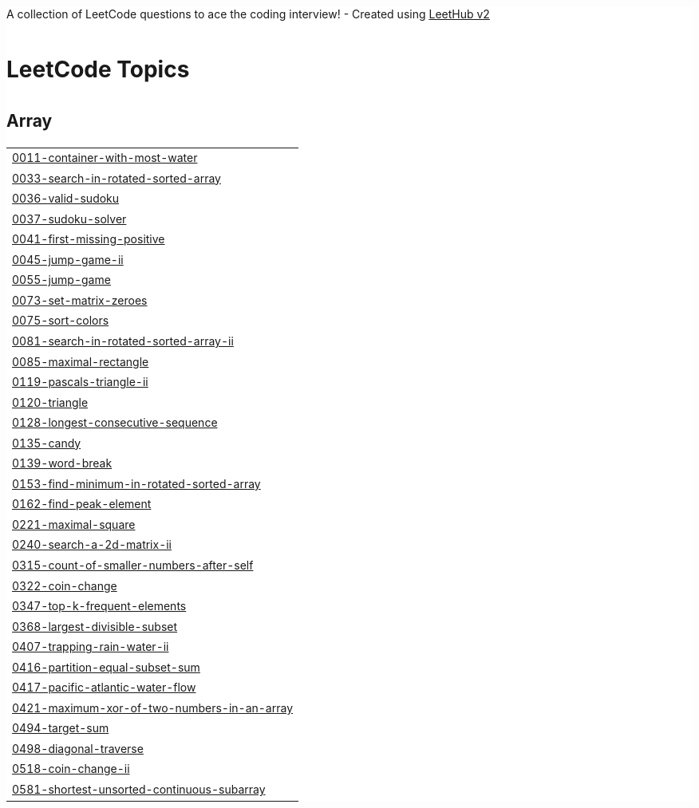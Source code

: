 A collection of LeetCode questions to ace the coding interview! - Created using [LeetHub v2](https://github.com/arunbhardwaj/LeetHub-2.0)

# LeetCode Topics
## Array
|  |
| ------- |
| [0011-container-with-most-water](https://github.com/red-rohit01/LeetCode/tree/master/0011-container-with-most-water) |
| [0033-search-in-rotated-sorted-array](https://github.com/red-rohit01/LeetCode/tree/master/0033-search-in-rotated-sorted-array) |
| [0036-valid-sudoku](https://github.com/red-rohit01/LeetCode/tree/master/0036-valid-sudoku) |
| [0037-sudoku-solver](https://github.com/red-rohit01/LeetCode/tree/master/0037-sudoku-solver) |
| [0041-first-missing-positive](https://github.com/red-rohit01/LeetCode/tree/master/0041-first-missing-positive) |
| [0045-jump-game-ii](https://github.com/red-rohit01/LeetCode/tree/master/0045-jump-game-ii) |
| [0055-jump-game](https://github.com/red-rohit01/LeetCode/tree/master/0055-jump-game) |
| [0073-set-matrix-zeroes](https://github.com/red-rohit01/LeetCode/tree/master/0073-set-matrix-zeroes) |
| [0075-sort-colors](https://github.com/red-rohit01/LeetCode/tree/master/0075-sort-colors) |
| [0081-search-in-rotated-sorted-array-ii](https://github.com/red-rohit01/LeetCode/tree/master/0081-search-in-rotated-sorted-array-ii) |
| [0085-maximal-rectangle](https://github.com/red-rohit01/LeetCode/tree/master/0085-maximal-rectangle) |
| [0119-pascals-triangle-ii](https://github.com/red-rohit01/LeetCode/tree/master/0119-pascals-triangle-ii) |
| [0120-triangle](https://github.com/red-rohit01/LeetCode/tree/master/0120-triangle) |
| [0128-longest-consecutive-sequence](https://github.com/red-rohit01/LeetCode/tree/master/0128-longest-consecutive-sequence) |
| [0135-candy](https://github.com/red-rohit01/LeetCode/tree/master/0135-candy) |
| [0139-word-break](https://github.com/red-rohit01/LeetCode/tree/master/0139-word-break) |
| [0153-find-minimum-in-rotated-sorted-array](https://github.com/red-rohit01/LeetCode/tree/master/0153-find-minimum-in-rotated-sorted-array) |
| [0162-find-peak-element](https://github.com/red-rohit01/LeetCode/tree/master/0162-find-peak-element) |
| [0221-maximal-square](https://github.com/red-rohit01/LeetCode/tree/master/0221-maximal-square) |
| [0240-search-a-2d-matrix-ii](https://github.com/red-rohit01/LeetCode/tree/master/0240-search-a-2d-matrix-ii) |
| [0315-count-of-smaller-numbers-after-self](https://github.com/red-rohit01/LeetCode/tree/master/0315-count-of-smaller-numbers-after-self) |
| [0322-coin-change](https://github.com/red-rohit01/LeetCode/tree/master/0322-coin-change) |
| [0347-top-k-frequent-elements](https://github.com/red-rohit01/LeetCode/tree/master/0347-top-k-frequent-elements) |
| [0368-largest-divisible-subset](https://github.com/red-rohit01/LeetCode/tree/master/0368-largest-divisible-subset) |
| [0407-trapping-rain-water-ii](https://github.com/red-rohit01/LeetCode/tree/master/0407-trapping-rain-water-ii) |
| [0416-partition-equal-subset-sum](https://github.com/red-rohit01/LeetCode/tree/master/0416-partition-equal-subset-sum) |
| [0417-pacific-atlantic-water-flow](https://github.com/red-rohit01/LeetCode/tree/master/0417-pacific-atlantic-water-flow) |
| [0421-maximum-xor-of-two-numbers-in-an-array](https://github.com/red-rohit01/LeetCode/tree/master/0421-maximum-xor-of-two-numbers-in-an-array) |
| [0494-target-sum](https://github.com/red-rohit01/LeetCode/tree/master/0494-target-sum) |
| [0498-diagonal-traverse](https://github.com/red-rohit01/LeetCode/tree/master/0498-diagonal-traverse) |
| [0518-coin-change-ii](https://github.com/red-rohit01/LeetCode/tree/master/0518-coin-change-ii) |
| [0581-shortest-unsorted-continuous-subarray](https://github.com/red-rohit01/LeetCode/tree/master/0581-shortest-unsorted-continuous-subarray) |